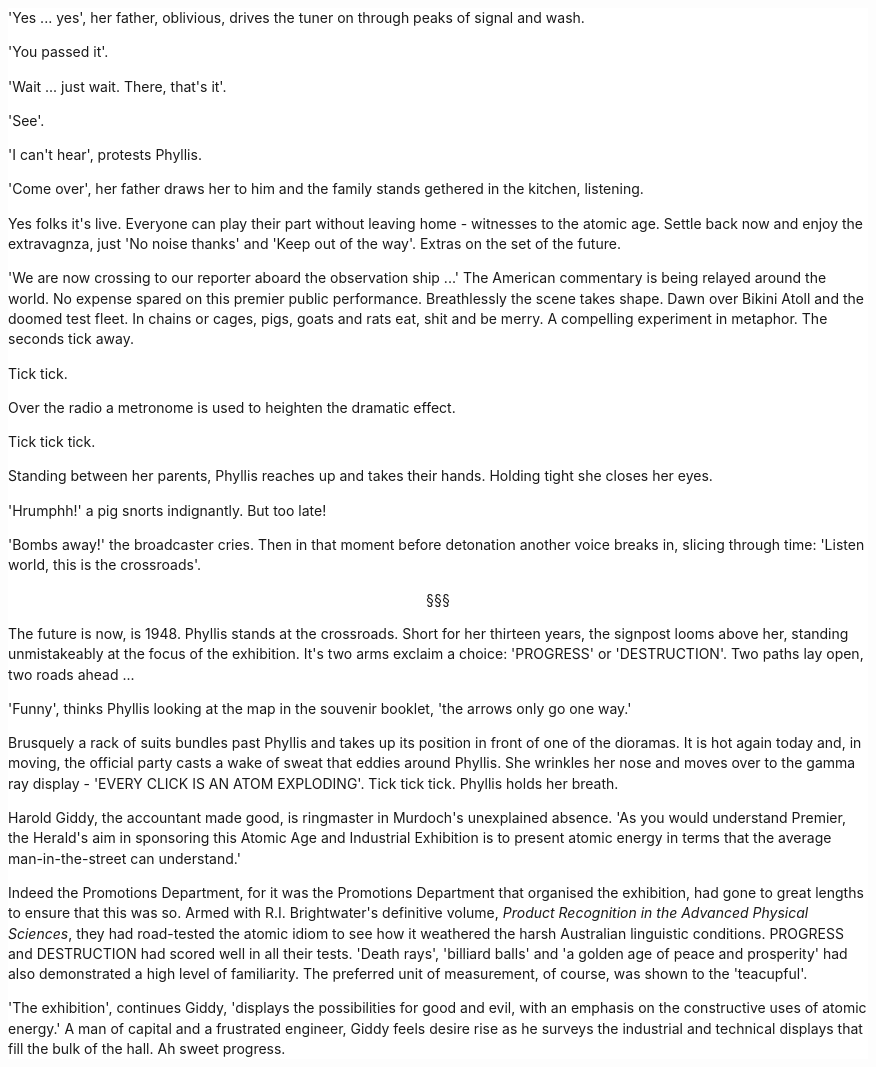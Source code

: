 'Yes ... yes', her father, oblivious, drives the tuner on through peaks of signal and wash.

'You passed it'.

'Wait ... just wait. There, that's it'.

'See'.

'I can't hear', protests Phyllis.

'Come over', her father draws her to him and the family stands gethered in the kitchen, listening.

Yes folks it's live. Everyone can play their part without leaving home - witnesses to the atomic age. Settle back now and enjoy the extravagnza, just 'No noise thanks' and 'Keep out of the way'. Extras on the set of the future.

'We are now crossing to our reporter aboard the observation ship ...' The American commentary is being relayed around the world. No expense spared on this premier public performance. Breathlessly the scene takes shape. Dawn over Bikini Atoll and the doomed test fleet. In chains or cages, pigs, goats and rats eat, shit and be merry. A compelling experiment in metaphor. The seconds tick away.

Tick tick.

Over the radio a metronome is used to heighten the dramatic effect.

Tick tick tick.

Standing between her parents, Phyllis reaches up and takes their hands. Holding tight she closes her eyes.

'Hrumphh!' a pig snorts indignantly. But too late!

'Bombs away!' the broadcaster cries. Then in that moment before detonation another voice breaks in, slicing through time: 'Listen world, this is the crossroads'.
<p style="text-align: center;">§§§</p>
<p style="text-align: left;">The future is now, is 1948. Phyllis stands at the crossroads. Short for her thirteen years, the signpost looms above her, standing unmistakeably at the focus of the exhibition. It's two arms exclaim a choice: 'PROGRESS' or 'DESTRUCTION'. Two paths lay open, two roads ahead ...</p>
'Funny', thinks Phyllis looking at the map in the souvenir booklet, 'the arrows only go one way.'

Brusquely a rack of suits bundles past Phyllis and takes up its position in front of one of the dioramas. It is hot again today and, in moving, the official party casts a wake of sweat that eddies around Phyllis. She wrinkles her nose and moves over to the gamma ray display - 'EVERY CLICK IS AN ATOM EXPLODING'. Tick tick tick. Phyllis holds her breath.

Harold Giddy, the accountant made good, is ringmaster in Murdoch's unexplained absence. 'As you would understand Premier, the Herald's aim in sponsoring this Atomic Age and Industrial Exhibition is to present atomic energy in terms that the average man-in-the-street can understand.'

Indeed the Promotions Department, for it was the Promotions Department that organised the exhibition, had gone to great lengths to ensure that this was so. Armed with R.I. Brightwater's definitive volume, <em>Product Recognition in the Advanced Physical Sciences</em>, they had road-tested the atomic idiom to see how it weathered the harsh Australian linguistic conditions. PROGRESS and DESTRUCTION had scored well in all their tests. 'Death rays', 'billiard balls' and 'a golden age of peace and prosperity' had also demonstrated a high level of familiarity. The preferred unit of measurement, of course, was shown to the 'teacupful'.

'The exhibition', continues Giddy, 'displays the possibilities for good and evil, with an emphasis on the constructive uses of atomic energy.' A man of capital and a frustrated engineer, Giddy feels desire rise as he surveys the industrial and technical displays that fill the bulk of the hall. Ah sweet progress.
